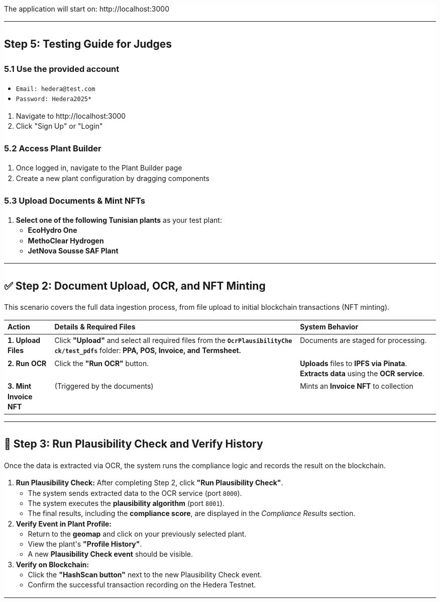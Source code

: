 The application will start on: http://localhost:3000

---

## Step 5: Testing Guide for Judges

### 5.1 Use the provided account
- ```Email: hedera@test.com```
- ```Password: Hedera2025*```
1. Navigate to http://localhost:3000
2. Click "Sign Up" or "Login"

### 5.2 Access Plant Builder
1. Once logged in, navigate to the Plant Builder page
2. Create a new plant configuration by dragging components

### 5.3 Upload Documents & Mint NFTs

1.  **Select one of the following Tunisian plants** as your test plant:
    * **EcoHydro One**
    * **MethoClear Hydrogen**
    * **JetNova Sousse SAF Plant**

---

## ✅ Step 2: Document Upload, OCR, and NFT Minting

This scenario covers the full data ingestion process, from file upload to initial blockchain transactions (NFT minting).

| Action | Details & Required Files | System Behavior 
| :--- | :--- | :--- | 
| **1. Upload Files** | Click **"Upload"** and select all required files from the **`OcrPlausibilityCheck/test_pdfs`** folder: **PPA, POS, Invoice, and Termsheet.** | Documents are staged for processing. |
| **2. Run OCR** | Click the **"Run OCR"** button. | **Uploads** files to **IPFS via Pinata**. **Extracts data** using the **OCR service**. |
| **3. Mint Invoice NFT** | (Triggered by the documents) | Mints an **Invoice NFT** to collection |
---

## 🔬 Step 3: Run Plausibility Check and Verify History

Once the data is extracted via OCR, the system runs the compliance logic and records the result on the blockchain.

1.  **Run Plausibility Check:** After completing Step 2, click **"Run Plausibility Check"**.
    * The system sends extracted data to the OCR service (port `8000`).
    * The system executes the **plausibility algorithm** (port `8001`).
    * The final results, including the **compliance score**, are displayed in the *Compliance Results* section.
2.  **Verify Event in Plant Profile:**
    * Return to the **geomap** and click on your previously selected plant.
    * View the plant's **"Profile History"**.
    * A new **Plausibility Check event** should be visible.
3.  **Verify on Blockchain:**
    * Click the **"HashScan button"** next to the new Plausibility Check event.
    * Confirm the successful transaction recording on the Hedera Testnet.

---